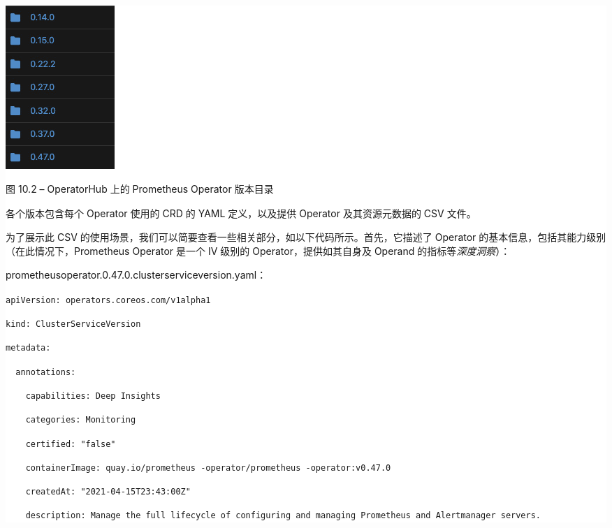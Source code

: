 ![图 10.2 – OperatorHub 上 Prometheus Operator 版本目录](img/Figure_10.2_B18147.jpg)

图 10.2 – OperatorHub 上的 Prometheus Operator 版本目录

各个版本包含每个 Operator 使用的 CRD 的 YAML 定义，以及提供 Operator 及其资源元数据的 CSV 文件。

为了展示此 CSV 的使用场景，我们可以简要查看一些相关部分，如以下代码所示。首先，它描述了 Operator 的基本信息，包括其能力级别（在此情况下，Prometheus Operator 是一个 IV 级别的 Operator，提供如其自身及 Operand 的指标等*深度洞察*）：

prometheusoperator.0.47.0.clusterserviceversion.yaml：

```
apiVersion: operators.coreos.com/v1alpha1
```

```
kind: ClusterServiceVersion
```

```
metadata:
```

```
  annotations:
```

```
    capabilities: Deep Insights
```

```
    categories: Monitoring
```

```
    certified: "false"
```

```
    containerImage: quay.io/prometheus -operator/prometheus -operator:v0.47.0
```

```
    createdAt: "2021-04-15T23:43:00Z"
```

```
    description: Manage the full lifecycle of configuring and managing Prometheus and Alertmanager servers.
```

